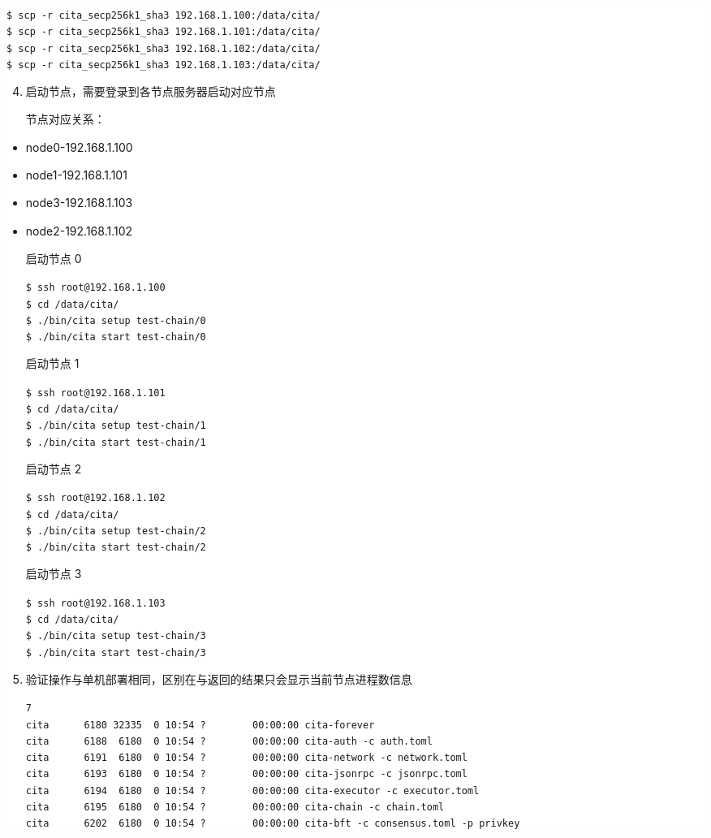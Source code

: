    ```shell
   $ scp -r cita_secp256k1_sha3 192.168.1.100:/data/cita/
   $ scp -r cita_secp256k1_sha3 192.168.1.101:/data/cita/
   $ scp -r cita_secp256k1_sha3 192.168.1.102:/data/cita/
   $ scp -r cita_secp256k1_sha3 192.168.1.103:/data/cita/
   ```

4. 启动节点，需要登录到各节点服务器启动对应节点
    
    节点对应关系：

* node0-192.168.1.100
* node1-192.168.1.101
* node3-192.168.1.103
* node2-192.168.1.102
    
    启动节点 0
    
    ```shell
    $ ssh root@192.168.1.100
    $ cd /data/cita/
    $ ./bin/cita setup test-chain/0
    $ ./bin/cita start test-chain/0
    ```
    
    启动节点 1
    
    ```shell
    $ ssh root@192.168.1.101
    $ cd /data/cita/
    $ ./bin/cita setup test-chain/1
    $ ./bin/cita start test-chain/1
    ```
    
    启动节点 2
    
    ```shell
    $ ssh root@192.168.1.102
    $ cd /data/cita/
    $ ./bin/cita setup test-chain/2
    $ ./bin/cita start test-chain/2
    ```
    
    启动节点 3
    
    ```shell
    $ ssh root@192.168.1.103
    $ cd /data/cita/
    $ ./bin/cita setup test-chain/3
    $ ./bin/cita start test-chain/3
    ```

5. 验证操作与单机部署相同，区别在与返回的结果只会显示当前节点进程数信息

   ```
   7
   cita      6180 32335  0 10:54 ?        00:00:00 cita-forever
   cita      6188  6180  0 10:54 ?        00:00:00 cita-auth -c auth.toml
   cita      6191  6180  0 10:54 ?        00:00:00 cita-network -c network.toml
   cita      6193  6180  0 10:54 ?        00:00:00 cita-jsonrpc -c jsonrpc.toml
   cita      6194  6180  0 10:54 ?        00:00:00 cita-executor -c executor.toml
   cita      6195  6180  0 10:54 ?        00:00:00 cita-chain -c chain.toml
   cita      6202  6180  0 10:54 ?        00:00:00 cita-bft -c consensus.toml -p privkey
   ```

